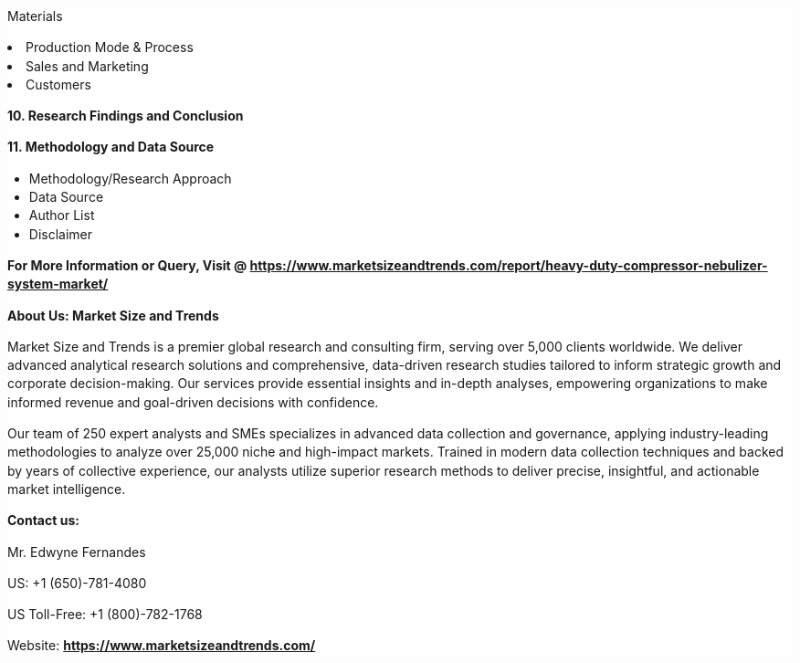 Materials</li><li>Production Mode &amp; Process</li><li>Sales and Marketing</li><li>Customers</li></ul><p><strong>10. Research Findings and Conclusion</strong></p><p><strong>11. Methodology and Data Source</strong></p><ul><li>Methodology/Research Approach</li><li>Data Source</li><li>Author List</li><li>Disclaimer</li></ul></p><p><strong>For More Information or Query, Visit @ <a href="https://www.marketsizeandtrends.com/report/heavy-duty-compressor-nebulizer-system-market/">https://www.marketsizeandtrends.com/report/heavy-duty-compressor-nebulizer-system-market/</a></strong></p><p><strong>About Us: Market Size and Trends</strong></p><p>Market Size and Trends is a premier global research and consulting firm, serving over 5,000 clients worldwide. We deliver advanced analytical research solutions and comprehensive, data-driven research studies tailored to inform strategic growth and corporate decision-making. Our services provide essential insights and in-depth analyses, empowering organizations to make informed revenue and goal-driven decisions with confidence.</p><p>Our team of 250 expert analysts and SMEs specializes in advanced data collection and governance, applying industry-leading methodologies to analyze over 25,000 niche and high-impact markets. Trained in modern data collection techniques and backed by years of collective experience, our analysts utilize superior research methods to deliver precise, insightful, and actionable market intelligence.</p><p><strong>Contact us:</strong></p><p>Mr. Edwyne Fernandes</p><p>US: +1 (650)-781-4080</p><p>US Toll-Free: +1 (800)-782-1768</p><p>Website: <strong><a href="https://www.marketsizeandtrends.com/">https://www.marketsizeandtrends.com/</a></strong></p>

